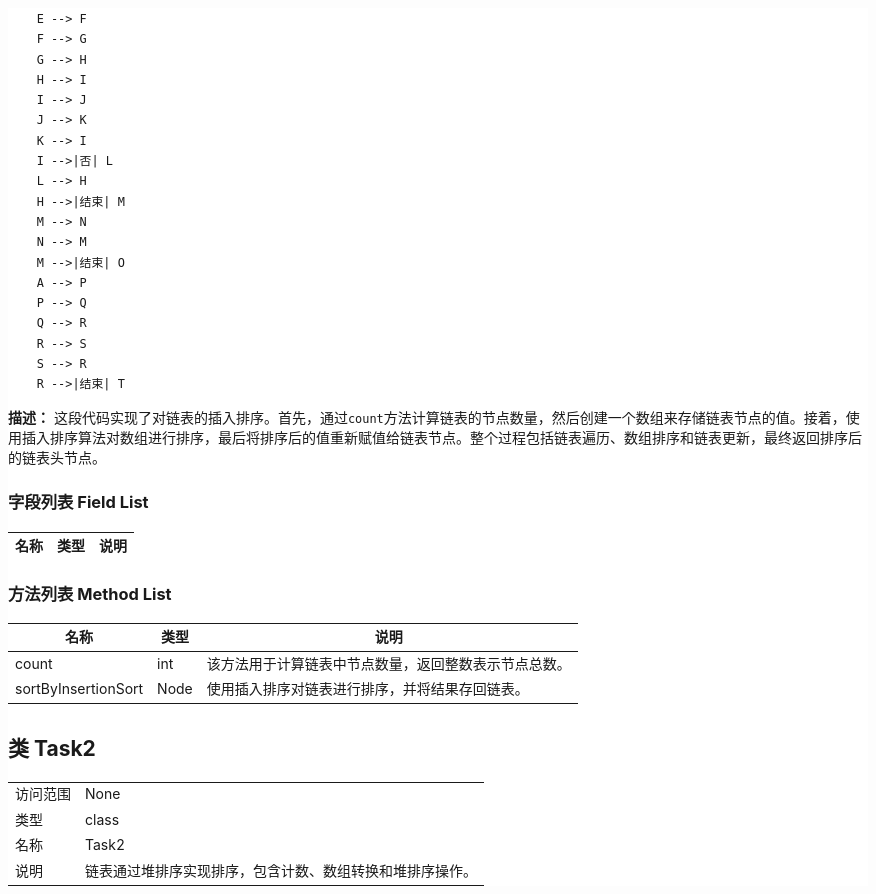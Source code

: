 ```mermaid
    E --> F
    F --> G
    G --> H
    H --> I
    I --> J
    J --> K
    K --> I
    I -->|否| L
    L --> H
    H -->|结束| M
    M --> N
    N --> M
    M -->|结束| O
    A --> P
    P --> Q
    Q --> R
    R --> S
    S --> R
    R -->|结束| T
```

**描述：**
这段代码实现了对链表的插入排序。首先，通过`count`方法计算链表的节点数量，然后创建一个数组来存储链表节点的值。接着，使用插入排序算法对数组进行排序，最后将排序后的值重新赋值给链表节点。整个过程包括链表遍历、数组排序和链表更新，最终返回排序后的链表头节点。

### 字段列表 Field List

| 名称  | 类型  | 说明 |
|-------|-------|------|

### 方法列表 Method List

| 名称  | 类型  | 说明 |
|-------|-------|------|
| count | int | 该方法用于计算链表中节点数量，返回整数表示节点总数。 |
| sortByInsertionSort | Node | 使用插入排序对链表进行排序，并将结果存回链表。 |



## 类 Task2

|      |      |
|------|------|
| 访问范围 | None |
| 类型 | class |
| 名称 | Task2 |
| 说明 | 链表通过堆排序实现排序，包含计数、数组转换和堆排序操作。 |

